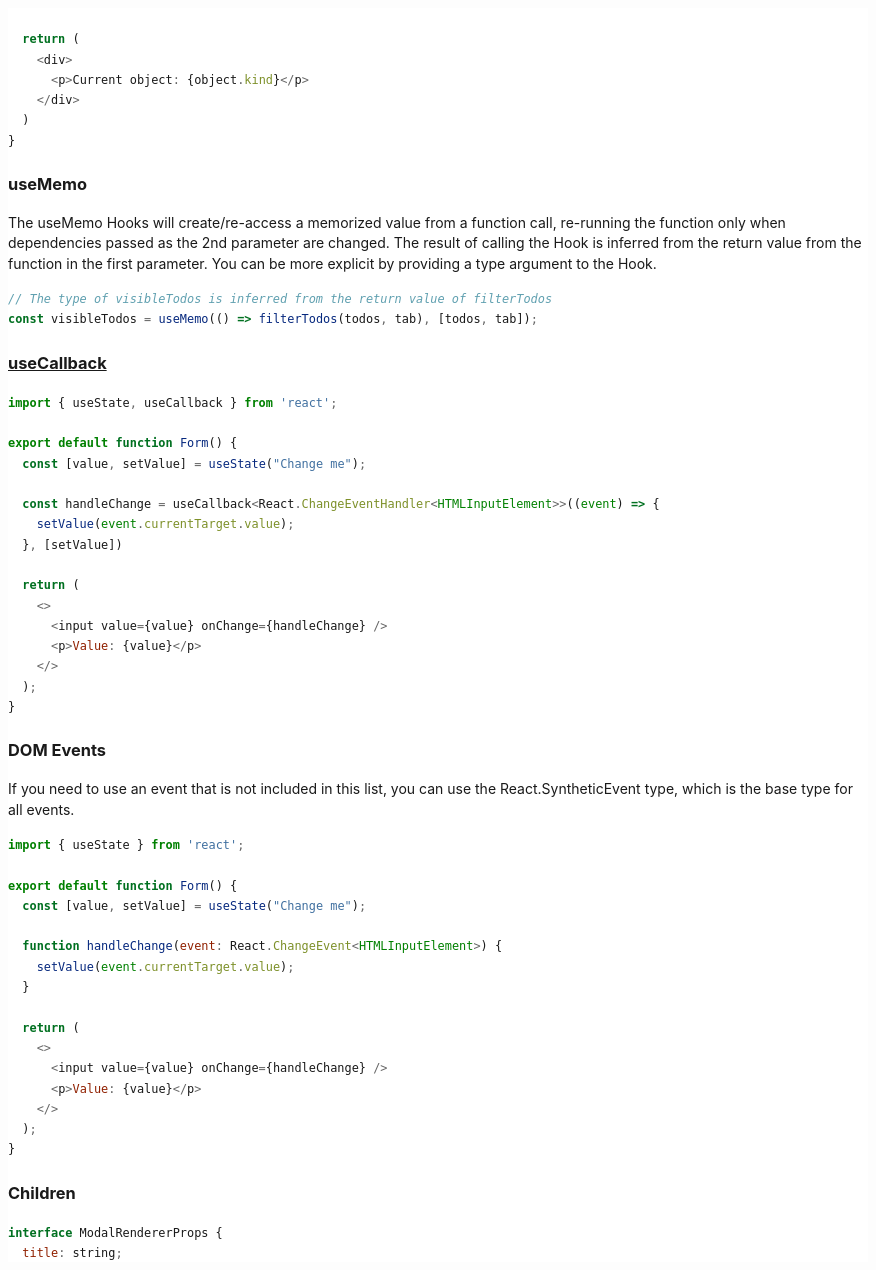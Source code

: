 ```javascript

  return (
    <div>
      <p>Current object: {object.kind}</p>
    </div>
  )
}
```
### useMemo
The useMemo Hooks will create/re-access a memorized value from a function call, re-running the function only when dependencies passed as the 2nd parameter are changed. The result of calling the Hook is inferred from the return value from the function in the first parameter. You can be more explicit by providing a type argument to the Hook.
```javascript
// The type of visibleTodos is inferred from the return value of filterTodos
const visibleTodos = useMemo(() => filterTodos(todos, tab), [todos, tab]);
```
### [useCallback](https://react.dev/learn/typescript#typing-usecallback)
```javascript
import { useState, useCallback } from 'react';

export default function Form() {
  const [value, setValue] = useState("Change me");

  const handleChange = useCallback<React.ChangeEventHandler<HTMLInputElement>>((event) => {
    setValue(event.currentTarget.value);
  }, [setValue])
  
  return (
    <>
      <input value={value} onChange={handleChange} />
      <p>Value: {value}</p>
    </>
  );
}
```
### DOM Events 
If you need to use an event that is not included in this list, you can use the React.SyntheticEvent type, which is the base type for all events.
```javascript
import { useState } from 'react';

export default function Form() {
  const [value, setValue] = useState("Change me");

  function handleChange(event: React.ChangeEvent<HTMLInputElement>) {
    setValue(event.currentTarget.value);
  }

  return (
    <>
      <input value={value} onChange={handleChange} />
      <p>Value: {value}</p>
    </>
  );
}
```
### Children
```javascript   
interface ModalRendererProps {
  title: string;
```
